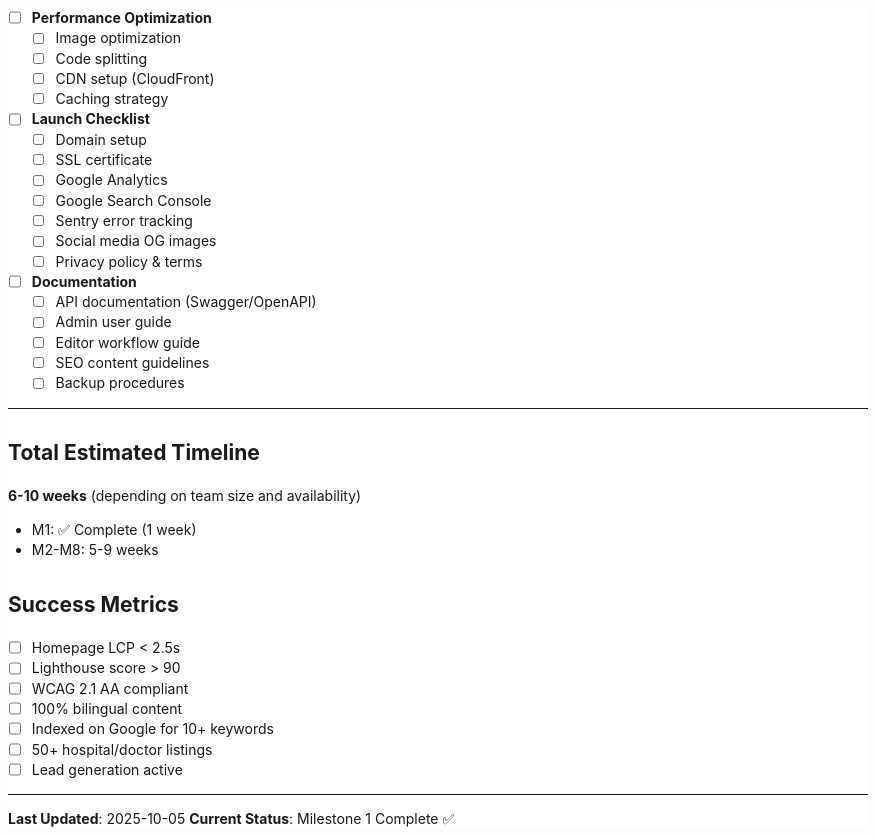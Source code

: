 - [ ] **Performance Optimization**
  - [ ] Image optimization
  - [ ] Code splitting
  - [ ] CDN setup (CloudFront)
  - [ ] Caching strategy

- [ ] **Launch Checklist**
  - [ ] Domain setup
  - [ ] SSL certificate
  - [ ] Google Analytics
  - [ ] Google Search Console
  - [ ] Sentry error tracking
  - [ ] Social media OG images
  - [ ] Privacy policy & terms

- [ ] **Documentation**
  - [ ] API documentation (Swagger/OpenAPI)
  - [ ] Admin user guide
  - [ ] Editor workflow guide
  - [ ] SEO content guidelines
  - [ ] Backup procedures

---

## Total Estimated Timeline

**6-10 weeks** (depending on team size and availability)

- M1: ✅ Complete (1 week)
- M2-M8: 5-9 weeks

## Success Metrics

- [ ] Homepage LCP < 2.5s
- [ ] Lighthouse score > 90
- [ ] WCAG 2.1 AA compliant
- [ ] 100% bilingual content
- [ ] Indexed on Google for 10+ keywords
- [ ] 50+ hospital/doctor listings
- [ ] Lead generation active

---

**Last Updated**: 2025-10-05
**Current Status**: Milestone 1 Complete ✅
